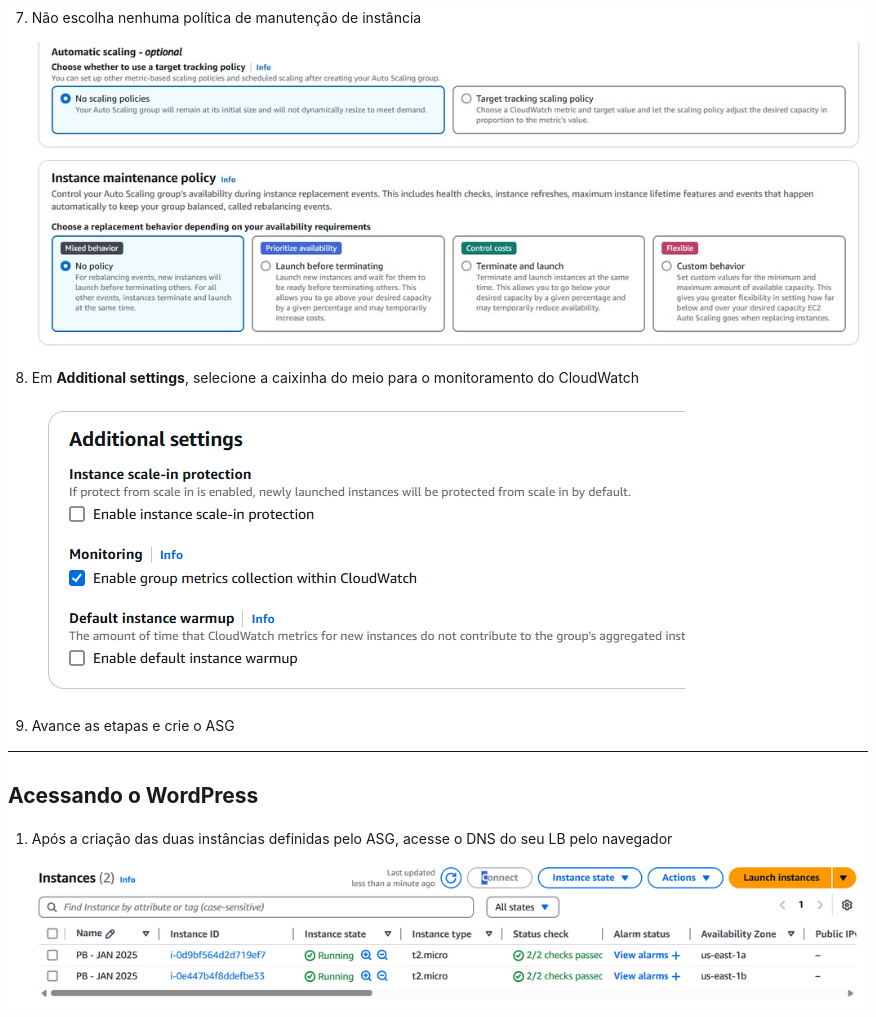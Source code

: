     
7. Não escolha nenhuma política de manutenção de instância
    
    <img src="/images/clb11.png">
    
8. Em **Additional settings**, selecione a caixinha do meio para o monitoramento do CloudWatch
    
    <img src="/images/clb12.png">
    
9. Avance as etapas e crie o ASG

---

## Acessando o WordPress

1. Após a criação das duas instâncias definidas pelo ASG, acesse o DNS do seu LB pelo navegador
    
    <img src="/images/acessar dns1.png">
    